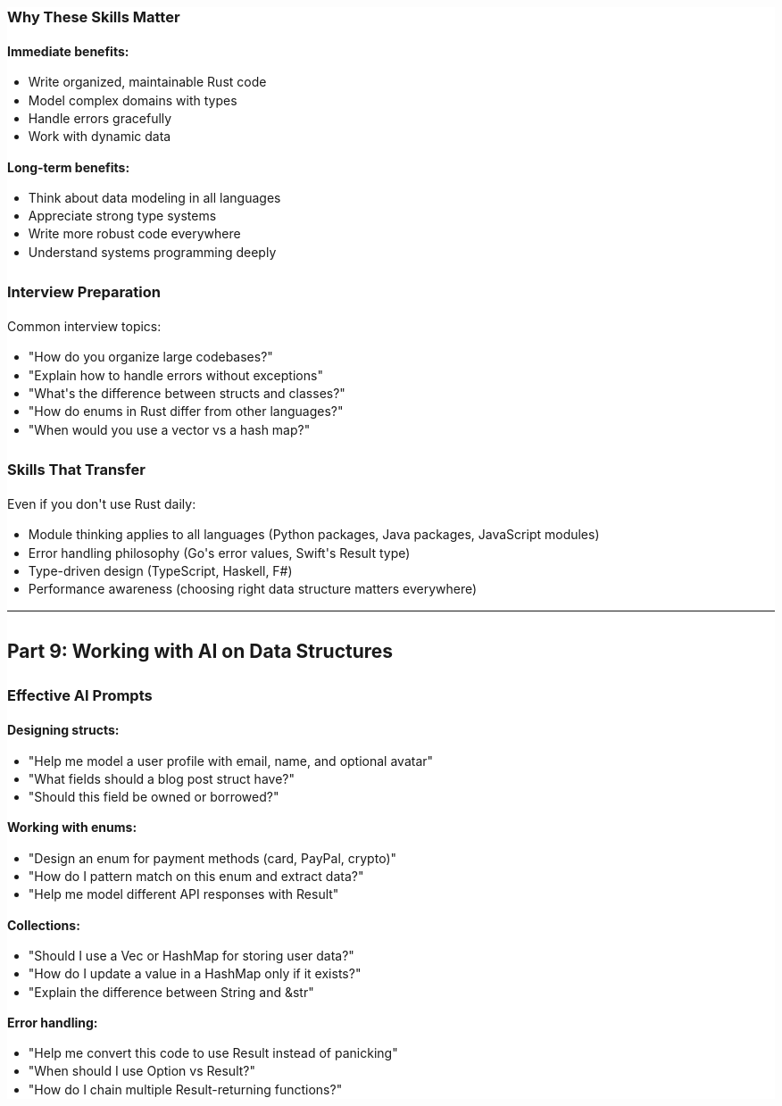 ### Why These Skills Matter

**Immediate benefits:**
- Write organized, maintainable Rust code
- Model complex domains with types
- Handle errors gracefully
- Work with dynamic data

**Long-term benefits:**
- Think about data modeling in all languages
- Appreciate strong type systems
- Write more robust code everywhere
- Understand systems programming deeply

### Interview Preparation

Common interview topics:
- "How do you organize large codebases?"
- "Explain how to handle errors without exceptions"
- "What's the difference between structs and classes?"
- "How do enums in Rust differ from other languages?"
- "When would you use a vector vs a hash map?"

### Skills That Transfer

Even if you don't use Rust daily:
- Module thinking applies to all languages (Python packages, Java packages, JavaScript modules)
- Error handling philosophy (Go's error values, Swift's Result type)
- Type-driven design (TypeScript, Haskell, F#)
- Performance awareness (choosing right data structure matters everywhere)

---

## Part 9: Working with AI on Data Structures

### Effective AI Prompts

**Designing structs:**
- "Help me model a user profile with email, name, and optional avatar"
- "What fields should a blog post struct have?"
- "Should this field be owned or borrowed?"

**Working with enums:**
- "Design an enum for payment methods (card, PayPal, crypto)"
- "How do I pattern match on this enum and extract data?"
- "Help me model different API responses with Result"

**Collections:**
- "Should I use a Vec or HashMap for storing user data?"
- "How do I update a value in a HashMap only if it exists?"
- "Explain the difference between String and &str"

**Error handling:**
- "Help me convert this code to use Result instead of panicking"
- "When should I use Option vs Result?"
- "How do I chain multiple Result-returning functions?"
